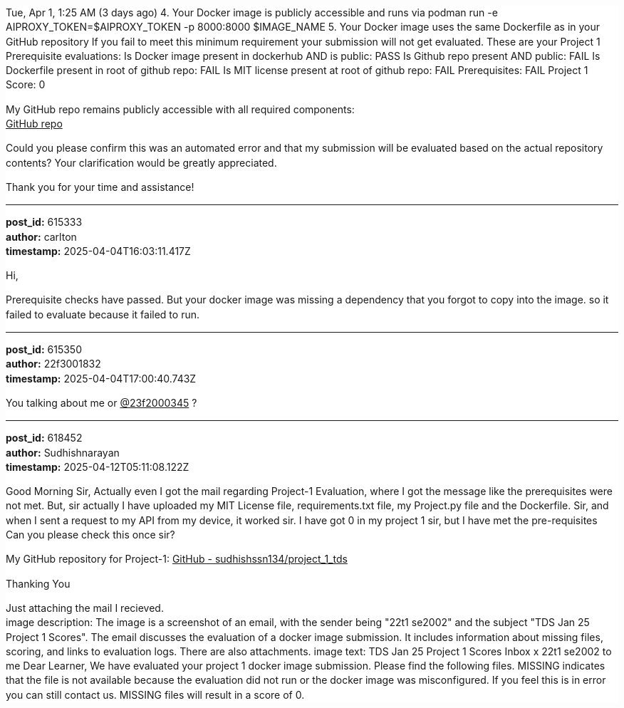 Tue, Apr 1, 1:25 AM (3 days ago)
4. Your Docker image is publicly accessible and runs via podman run -e AIPROXY\_TOKEN=$AIPROXY\_TOKEN -p 8000:8000 $IMAGE\_NAME
5. Your Docker image uses the same Dockerfile as in your GitHub repository
If you fail to meet this minimum requirement your submission will not get evaluated.
These are your Project 1 Prerequisite evaluations:
Is Docker image present in dockerhub AND is public: PASS
Is Github repo present AND public: FAIL
Is Dockerfile present in root of github repo: FAIL
Is MIT license present at root of github repo: FAIL
Prerequisites: FAIL
Project 1 Score: 0

My GitHub repo remains publicly accessible with all required components:  
[GitHub repo](https://github.com/23f2000345/TDS_final)

Could you please confirm this was an automated error and that my submission will be evaluated based on the actual repository contents? Your clarification would be greatly appreciated.

Thank you for your time and assistance!

---

**post_id:** 615333  
**author:** carlton  
**timestamp:** 2025-04-04T16:03:11.417Z

Hi,

Prerequisite checks have passed. But your docker image was missing a dependency that you forgot to copy into the image. so it failed to evaluate because it failed to run.

---

**post_id:** 615350  
**author:** 22f3001832  
**timestamp:** 2025-04-04T17:00:40.743Z

You talking about me or [@23f2000345](/u/23f2000345) ?

---

**post_id:** 618452  
**author:** Sudhishnarayan  
**timestamp:** 2025-04-12T05:11:08.122Z

Good Morning Sir, Actually even I got the mail regarding Project-1 Evaluation, where I got the message like the prerequisites were not met. But, sir actually I have uploaded my MIT License file, requirements.txt file, my Project.py file and the Dockerfile. Sir, and when I sent a request to my API from my device, it worked sir. I have got 0 in my project 1 sir, but I have met the pre-requisites Can you please check this once sir?

My GitHub repository for Project-1: [GitHub - sudhishssn134/project\_1\_tds](https://github.com/sudhishssn134/project_1_tds)

Thanking You

Just attaching the mail I recieved.  
image description: The image is a screenshot of an email, with the sender being "22t1 se2002" and the subject "TDS Jan 25 Project 1 Scores". The email discusses the evaluation of a docker image submission. It includes information about missing files, scoring, and links to evaluation logs. There are also attachments.
image text: TDS Jan 25 Project 1 Scores Inbox x
22t1 se2002
to me
Dear Learner,
We have evaluated your project 1 docker image submission. Please find the following files.
MISSING indicates that the file is not available because the evaluation did not run or the docker image was misconfigured. If you feel this is in error you can still contact us.
MISSING files will result in a score of 0.